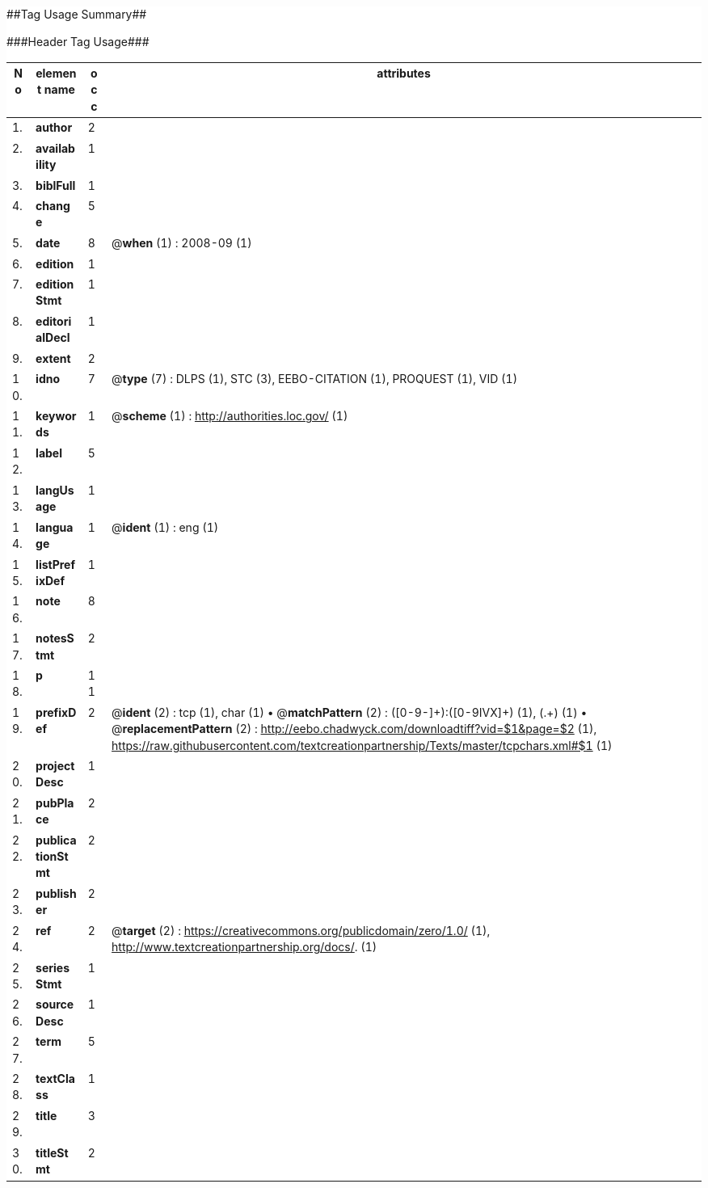 ##Tag Usage Summary##

###Header Tag Usage###

|No|element name|occ|attributes|
|---|---|---|---|
|1.|__author__|2||
|2.|__availability__|1||
|3.|__biblFull__|1||
|4.|__change__|5||
|5.|__date__|8| @__when__ (1) : 2008-09 (1)|
|6.|__edition__|1||
|7.|__editionStmt__|1||
|8.|__editorialDecl__|1||
|9.|__extent__|2||
|10.|__idno__|7| @__type__ (7) : DLPS (1), STC (3), EEBO-CITATION (1), PROQUEST (1), VID (1)|
|11.|__keywords__|1| @__scheme__ (1) : http://authorities.loc.gov/ (1)|
|12.|__label__|5||
|13.|__langUsage__|1||
|14.|__language__|1| @__ident__ (1) : eng (1)|
|15.|__listPrefixDef__|1||
|16.|__note__|8||
|17.|__notesStmt__|2||
|18.|__p__|11||
|19.|__prefixDef__|2| @__ident__ (2) : tcp (1), char (1)  •  @__matchPattern__ (2) : ([0-9\-]+):([0-9IVX]+) (1), (.+) (1)  •  @__replacementPattern__ (2) : http://eebo.chadwyck.com/downloadtiff?vid=$1&page=$2 (1), https://raw.githubusercontent.com/textcreationpartnership/Texts/master/tcpchars.xml#$1 (1)|
|20.|__projectDesc__|1||
|21.|__pubPlace__|2||
|22.|__publicationStmt__|2||
|23.|__publisher__|2||
|24.|__ref__|2| @__target__ (2) : https://creativecommons.org/publicdomain/zero/1.0/ (1), http://www.textcreationpartnership.org/docs/. (1)|
|25.|__seriesStmt__|1||
|26.|__sourceDesc__|1||
|27.|__term__|5||
|28.|__textClass__|1||
|29.|__title__|3||
|30.|__titleStmt__|2||
